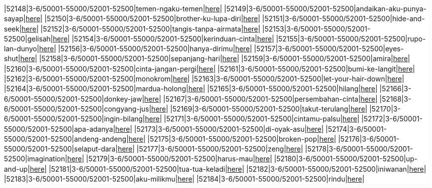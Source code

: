|52148|3-6/50001-55000/52001-52500|temen-ngaku-temen|[here](https://cdn.jsdelivr.net/gh/guitarchord/cp3-6/50001-55000/52001-52500/temen-ngaku-temen.webp)|
|52149|3-6/50001-55000/52001-52500|andaikan-aku-punya-sayap|[here](https://cdn.jsdelivr.net/gh/guitarchord/cp3-6/50001-55000/52001-52500/andaikan-aku-punya-sayap.webp)|
|52150|3-6/50001-55000/52001-52500|brother-ku-lupa-diri|[here](https://cdn.jsdelivr.net/gh/guitarchord/cp3-6/50001-55000/52001-52500/brother-ku-lupa-diri.webp)|
|52151|3-6/50001-55000/52001-52500|hide-and-seek|[here](https://cdn.jsdelivr.net/gh/guitarchord/cp3-6/50001-55000/52001-52500/hide-and-seek.webp)|
|52152|3-6/50001-55000/52001-52500|tangis-tanpa-airmata|[here](https://cdn.jsdelivr.net/gh/guitarchord/cp3-6/50001-55000/52001-52500/tangis-tanpa-airmata.webp)|
|52153|3-6/50001-55000/52001-52500|gelisah|[here](https://cdn.jsdelivr.net/gh/guitarchord/cp3-6/50001-55000/52001-52500/gelisah.webp)|
|52154|3-6/50001-55000/52001-52500|kerinduan-cinta|[here](https://cdn.jsdelivr.net/gh/guitarchord/cp3-6/50001-55000/52001-52500/kerinduan-cinta.webp)|
|52155|3-6/50001-55000/52001-52500|rupo-lan-dunyo|[here](https://cdn.jsdelivr.net/gh/guitarchord/cp3-6/50001-55000/52001-52500/rupo-lan-dunyo.webp)|
|52156|3-6/50001-55000/52001-52500|hanya-dirimu|[here](https://cdn.jsdelivr.net/gh/guitarchord/cp3-6/50001-55000/52001-52500/hanya-dirimu.webp)|
|52157|3-6/50001-55000/52001-52500|eyes-shut|[here](https://cdn.jsdelivr.net/gh/guitarchord/cp3-6/50001-55000/52001-52500/eyes-shut.webp)|
|52158|3-6/50001-55000/52001-52500|sepanjang-hari|[here](https://cdn.jsdelivr.net/gh/guitarchord/cp3-6/50001-55000/52001-52500/sepanjang-hari.webp)|
|52159|3-6/50001-55000/52001-52500|amira|[here](https://cdn.jsdelivr.net/gh/guitarchord/cp3-6/50001-55000/52001-52500/amira.webp)|
|52160|3-6/50001-55000/52001-52500|cinta-jangan-pergi|[here](https://cdn.jsdelivr.net/gh/guitarchord/cp3-6/50001-55000/52001-52500/cinta-jangan-pergi.webp)|
|52161|3-6/50001-55000/52001-52500|bumi-ke-langit|[here](https://cdn.jsdelivr.net/gh/guitarchord/cp3-6/50001-55000/52001-52500/bumi-ke-langit.webp)|
|52162|3-6/50001-55000/52001-52500|monokrom|[here](https://cdn.jsdelivr.net/gh/guitarchord/cp3-6/50001-55000/52001-52500/monokrom.webp)|
|52163|3-6/50001-55000/52001-52500|let-your-hair-down|[here](https://cdn.jsdelivr.net/gh/guitarchord/cp3-6/50001-55000/52001-52500/let-your-hair-down.webp)|
|52164|3-6/50001-55000/52001-52500|mardua-holong|[here](https://cdn.jsdelivr.net/gh/guitarchord/cp3-6/50001-55000/52001-52500/mardua-holong.webp)|
|52165|3-6/50001-55000/52001-52500|hilang|[here](https://cdn.jsdelivr.net/gh/guitarchord/cp3-6/50001-55000/52001-52500/hilang.webp)|
|52166|3-6/50001-55000/52001-52500|donkey-jaw|[here](https://cdn.jsdelivr.net/gh/guitarchord/cp3-6/50001-55000/52001-52500/donkey-jaw.webp)|
|52167|3-6/50001-55000/52001-52500|persembahan-cinta|[here](https://cdn.jsdelivr.net/gh/guitarchord/cp3-6/50001-55000/52001-52500/persembahan-cinta.webp)|
|52168|3-6/50001-55000/52001-52500|congyang-jus|[here](https://cdn.jsdelivr.net/gh/guitarchord/cp3-6/50001-55000/52001-52500/congyang-jus.webp)|
|52169|3-6/50001-55000/52001-52500|takut-terulang|[here](https://cdn.jsdelivr.net/gh/guitarchord/cp3-6/50001-55000/52001-52500/takut-terulang.webp)|
|52170|3-6/50001-55000/52001-52500|ingin-bilang|[here](https://cdn.jsdelivr.net/gh/guitarchord/cp3-6/50001-55000/52001-52500/ingin-bilang.webp)|
|52171|3-6/50001-55000/52001-52500|cintamu-palsu|[here](https://cdn.jsdelivr.net/gh/guitarchord/cp3-6/50001-55000/52001-52500/cintamu-palsu.webp)|
|52172|3-6/50001-55000/52001-52500|apa-adanya|[here](https://cdn.jsdelivr.net/gh/guitarchord/cp3-6/50001-55000/52001-52500/apa-adanya.webp)|
|52173|3-6/50001-55000/52001-52500|di-oyak-asu|[here](https://cdn.jsdelivr.net/gh/guitarchord/cp3-6/50001-55000/52001-52500/di-oyak-asu.webp)|
|52174|3-6/50001-55000/52001-52500|andeng-andeng|[here](https://cdn.jsdelivr.net/gh/guitarchord/cp3-6/50001-55000/52001-52500/andeng-andeng.webp)|
|52175|3-6/50001-55000/52001-52500|broken-pop|[here](https://cdn.jsdelivr.net/gh/guitarchord/cp3-6/50001-55000/52001-52500/broken-pop.webp)|
|52176|3-6/50001-55000/52001-52500|selaput-dara|[here](https://cdn.jsdelivr.net/gh/guitarchord/cp3-6/50001-55000/52001-52500/selaput-dara.webp)|
|52177|3-6/50001-55000/52001-52500|zeng|[here](https://cdn.jsdelivr.net/gh/guitarchord/cp3-6/50001-55000/52001-52500/zeng.webp)|
|52178|3-6/50001-55000/52001-52500|imagination|[here](https://cdn.jsdelivr.net/gh/guitarchord/cp3-6/50001-55000/52001-52500/imagination.webp)|
|52179|3-6/50001-55000/52001-52500|harus-mau|[here](https://cdn.jsdelivr.net/gh/guitarchord/cp3-6/50001-55000/52001-52500/harus-mau.webp)|
|52180|3-6/50001-55000/52001-52500|up-and-up|[here](https://cdn.jsdelivr.net/gh/guitarchord/cp3-6/50001-55000/52001-52500/up-and-up.webp)|
|52181|3-6/50001-55000/52001-52500|tua-tua-keladi|[here](https://cdn.jsdelivr.net/gh/guitarchord/cp3-6/50001-55000/52001-52500/tua-tua-keladi.webp)|
|52182|3-6/50001-55000/52001-52500|iniwanan|[here](https://cdn.jsdelivr.net/gh/guitarchord/cp3-6/50001-55000/52001-52500/iniwanan.webp)|
|52183|3-6/50001-55000/52001-52500|aku-milikmu|[here](https://cdn.jsdelivr.net/gh/guitarchord/cp3-6/50001-55000/52001-52500/aku-milikmu.webp)|
|52184|3-6/50001-55000/52001-52500|rindu|[here](https://cdn.jsdelivr.net/gh/guitarchord/cp3-6/50001-55000/52001-52500/rindu.webp)|